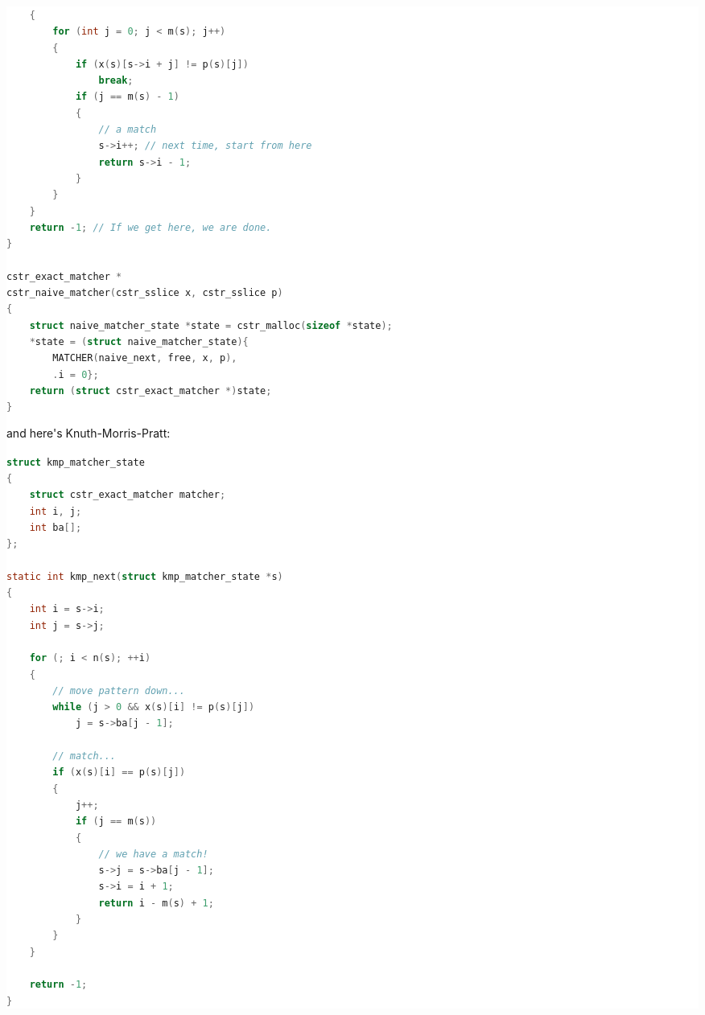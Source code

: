 ```c
    {
        for (int j = 0; j < m(s); j++)
        {
            if (x(s)[s->i + j] != p(s)[j])
                break;
            if (j == m(s) - 1)
            {
                // a match
                s->i++; // next time, start from here
                return s->i - 1;
            }
        }
    }
    return -1; // If we get here, we are done.
}

cstr_exact_matcher *
cstr_naive_matcher(cstr_sslice x, cstr_sslice p)
{
    struct naive_matcher_state *state = cstr_malloc(sizeof *state);
    *state = (struct naive_matcher_state){
        MATCHER(naive_next, free, x, p),
        .i = 0};
    return (struct cstr_exact_matcher *)state;
}
```

and here's Knuth-Morris-Pratt:

```c
struct kmp_matcher_state
{
    struct cstr_exact_matcher matcher;
    int i, j;
    int ba[];
};

static int kmp_next(struct kmp_matcher_state *s)
{
    int i = s->i;
    int j = s->j;

    for (; i < n(s); ++i)
    {
        // move pattern down...
        while (j > 0 && x(s)[i] != p(s)[j])
            j = s->ba[j - 1];

        // match...
        if (x(s)[i] == p(s)[j])
        {
            j++;
            if (j == m(s))
            {
                // we have a match!
                s->j = s->ba[j - 1];
                s->i = i + 1;
                return i - m(s) + 1;
            }
        }
    }

    return -1;
}
```